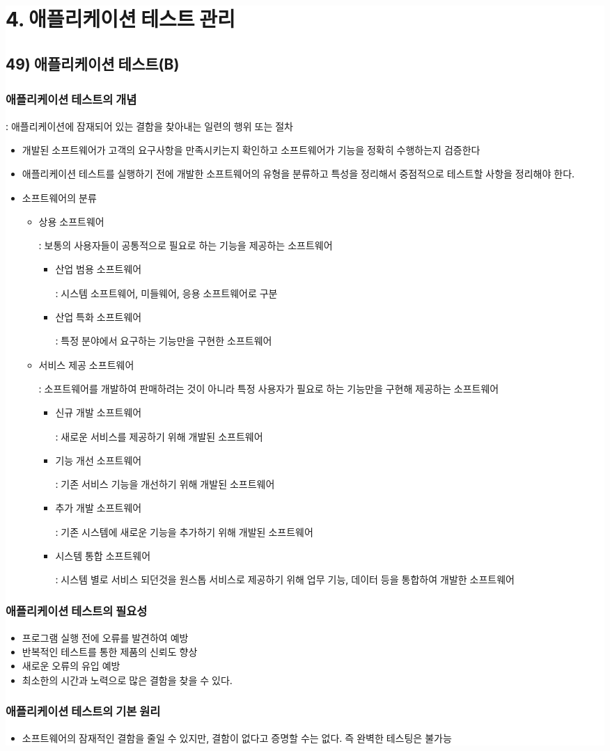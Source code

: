 # 4. 애플리케이션 테스트 관리

## 49) 애플리케이션 테스트(B)

### 애플리케이션 테스트의 개념

: 애플리케이션에 잠재되어 있는 결함을 찾아내는 일련의 행위 또는 절차

- 개발된 소프트웨어가 고객의 요구사항을 만족시키는지 확인하고 소프트웨어가 기능을 정확히 수행하는지 검증한다

- 애플리케이션 테스트를 실행하기 전에 개발한 소프트웨어의 유형을 분류하고 특성을 정리해서 중점적으로 테스트할 사항을 정리해야 한다.

- 소프트웨어의 분류

  - 상용 소프트웨어

    : 보통의 사용자들이 공통적으로 필요로 하는 기능을 제공하는 소프트웨어

    - 산업 범용 소프트웨어

      : 시스템 소프트웨어, 미들웨어, 응용 소프트웨어로 구분

    - 산업 특화 소프트웨어

      : 특정 분야에서 요구하는 기능만을 구현한 소프트웨어

  - 서비스 제공 소프트웨어

    : 소프트웨어를 개발하여 판매하려는 것이 아니라 특정 사용자가 필요로 하는 기능만을 구현해 제공하는 소프트웨어

    - 신규 개발 소프트웨어

      : 새로운 서비스를 제공하기 위해 개발된 소프트웨어

    - 기능 개선 소프트웨어

      : 기존 서비스 기능을 개선하기 위해 개발된 소프트웨어

    - 추가 개발 소프트웨어

      : 기존 시스템에 새로운 기능을 추가하기 위해 개발된 소프트웨어

    - 시스템 통합 소프트웨어

      : 시스템 별로 서비스 되던것을 원스톱 서비스로 제공하기 위해 업무 기능, 데이터 등을 통합하여 개발한 소프트웨어



### 애플리케이션 테스트의 필요성

- 프로그램 실행 전에 오류를 발견하여 예방
- 반복적인 테스트를 통한 제품의 신뢰도 향상
- 새로운 오류의 유입 예방
- 최소한의 시간과 노력으로 많은 결함을 찾을 수 있다.



### 애플리케이션 테스트의 기본 원리

- 소프트웨어의 잠재적인 결함을 줄일 수 있지만, 결함이 없다고 증명할 수는 없다. 즉 완벽한 테스팅은 불가능
